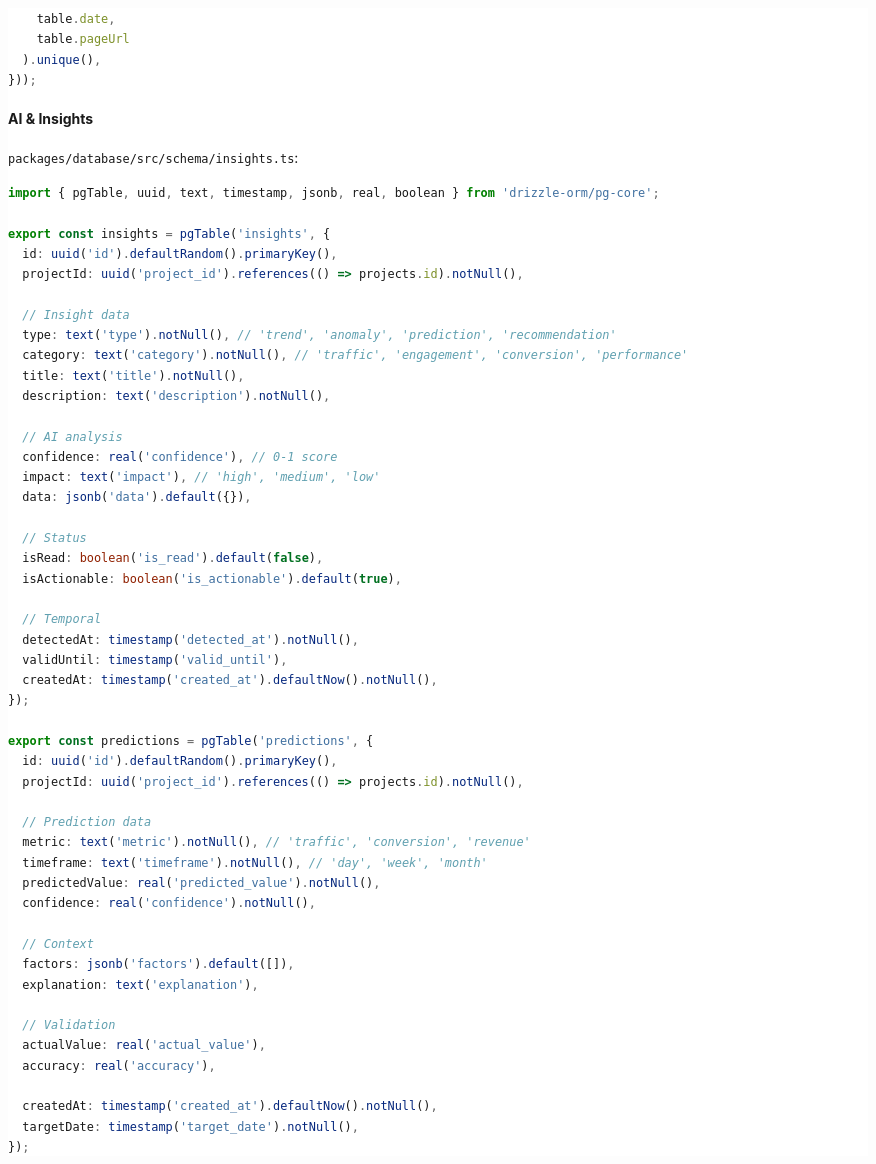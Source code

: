 ```typescript
    table.date, 
    table.pageUrl
  ).unique(),
}));
```

#### AI & Insights
`packages/database/src/schema/insights.ts`:
```typescript
import { pgTable, uuid, text, timestamp, jsonb, real, boolean } from 'drizzle-orm/pg-core';

export const insights = pgTable('insights', {
  id: uuid('id').defaultRandom().primaryKey(),
  projectId: uuid('project_id').references(() => projects.id).notNull(),
  
  // Insight data
  type: text('type').notNull(), // 'trend', 'anomaly', 'prediction', 'recommendation'
  category: text('category').notNull(), // 'traffic', 'engagement', 'conversion', 'performance'
  title: text('title').notNull(),
  description: text('description').notNull(),
  
  // AI analysis
  confidence: real('confidence'), // 0-1 score
  impact: text('impact'), // 'high', 'medium', 'low'
  data: jsonb('data').default({}),
  
  // Status
  isRead: boolean('is_read').default(false),
  isActionable: boolean('is_actionable').default(true),
  
  // Temporal
  detectedAt: timestamp('detected_at').notNull(),
  validUntil: timestamp('valid_until'),
  createdAt: timestamp('created_at').defaultNow().notNull(),
});

export const predictions = pgTable('predictions', {
  id: uuid('id').defaultRandom().primaryKey(),
  projectId: uuid('project_id').references(() => projects.id).notNull(),
  
  // Prediction data
  metric: text('metric').notNull(), // 'traffic', 'conversion', 'revenue'
  timeframe: text('timeframe').notNull(), // 'day', 'week', 'month'
  predictedValue: real('predicted_value').notNull(),
  confidence: real('confidence').notNull(),
  
  // Context
  factors: jsonb('factors').default([]),
  explanation: text('explanation'),
  
  // Validation
  actualValue: real('actual_value'),
  accuracy: real('accuracy'),
  
  createdAt: timestamp('created_at').defaultNow().notNull(),
  targetDate: timestamp('target_date').notNull(),
});
```
